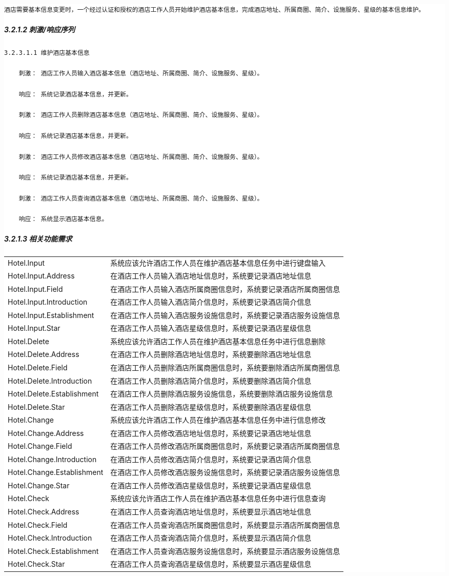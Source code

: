     酒店需要基本信息变更时，一个经过认证和授权的酒店工作人员开始维护酒店基本信息，完成酒店地址、所属商圈、简介、设施服务、星级的基本信息维护。

##### 3.2.1.2 刺激/响应序列

    3.2.3.1.1 维护酒店基本信息
    
        刺激： 酒店工作人员输入酒店基本信息（酒店地址、所属商圈、简介、设施服务、星级）。
      
        响应： 系统记录酒店基本信息，并更新。
      
        刺激： 酒店工作人员删除酒店基本信息（酒店地址、所属商圈、简介、设施服务、星级）。
      
        响应： 系统记录酒店基本信息，并更新。
      
        刺激： 酒店工作人员修改酒店基本信息（酒店地址、所属商圈、简介、设施服务、星级）。
      
        响应： 系统记录酒店基本信息，并更新。
    
        刺激： 酒店工作人员查询酒店基本信息（酒店地址、所属商圈、简介、设施服务、星级）。
       
        响应： 系统显示酒店基本信息。

  


##### 3.2.1.3 相关功能需求

|                                   |                                      |
|-----------------------------------|--------------------------------------|
|Hotel.Input                        |系统应该允许酒店工作人员在维护酒店基本信息任务中进行键盘输入|
|Hotel.Input.Address                |在酒店工作人员输入酒店地址信息时，系统要记录酒店地址信息|
|Hotel.Input.Field                  |在酒店工作人员输入酒店所属商圈信息时，系统要记录酒店所属商圈信息|
|Hotel.Input.Introduction           |在酒店工作人员输入酒店简介信息时，系统要记录酒店简介信息|
|Hotel.Input.Establishment          |在酒店工作人员输入酒店服务设施信息时，系统要记录酒店服务设施信息|
|Hotel.Input.Star                   |在酒店工作人员输入酒店星级信息时，系统要记录酒店星级信息|
|Hotel.Delete                       |系统应该允许酒店工作人员在维护酒店基本信息任务中进行信息删除|
|Hotel.Delete.Address               |在酒店工作人员删除酒店地址信息时，系统要删除酒店地址信息|
|Hotel.Delete.Field                 |在酒店工作人员删除酒店所属商圈信息时，系统要删除酒店所属商圈信息|
|Hotel.Delete.Introduction          |在酒店工作人员删除酒店简介信息时，系统要删除酒店简介信息|
|Hotel.Delete.Establishment         |在酒店工作人员删除酒店服务设施信息，系统要删除酒店服务设施信息|
|Hotel.Delete.Star                  |在酒店工作人员删除酒店星级信息时，系统要删除酒店星级信息|
|Hotel.Change                       |系统应该允许酒店工作人员在维护酒店基本信息任务中进行信息修改|
|Hotel.Change.Address               |在酒店工作人员修改酒店地址信息时，系统要记录酒店地址信息|
|Hotel.Change.Field                 |在酒店工作人员修改酒店所属商圈信息时，系统要记录酒店所属商圈信息|
|Hotel.Change.Introduction          |在酒店工作人员修改酒店简介信息时，系统要记录酒店简介信息|
|Hotel.Change.Establishment         |在酒店工作人员修改酒店服务设施信息时，系统要记录酒店服务设施信息|
|Hotel.Change.Star                  |在酒店工作人员修改酒店星级信息时，系统要记录酒店星级信息|
|Hotel.Check                        |系统应该允许酒店工作人员在维护酒店基本信息任务中进行信息查询|
|Hotel.Check.Address                |在酒店工作人员查询酒店地址信息时，系统要显示酒店地址信息|
|Hotel.Check.Field                  |在酒店工作人员查询酒店所属商圈信息时，系统要显示酒店所属商圈信息|
|Hotel.Check.Introduction           |在酒店工作人员查询酒店简介信息时，系统要显示酒店简介信息|
|Hotel.Check.Establishment          |在酒店工作人员查询酒店服务设施信息时，系统要显示酒店服务设施信息|
|Hotel.Check.Star                   |在酒店工作人员查询酒店星级信息时，系统要显示酒店星级信息|